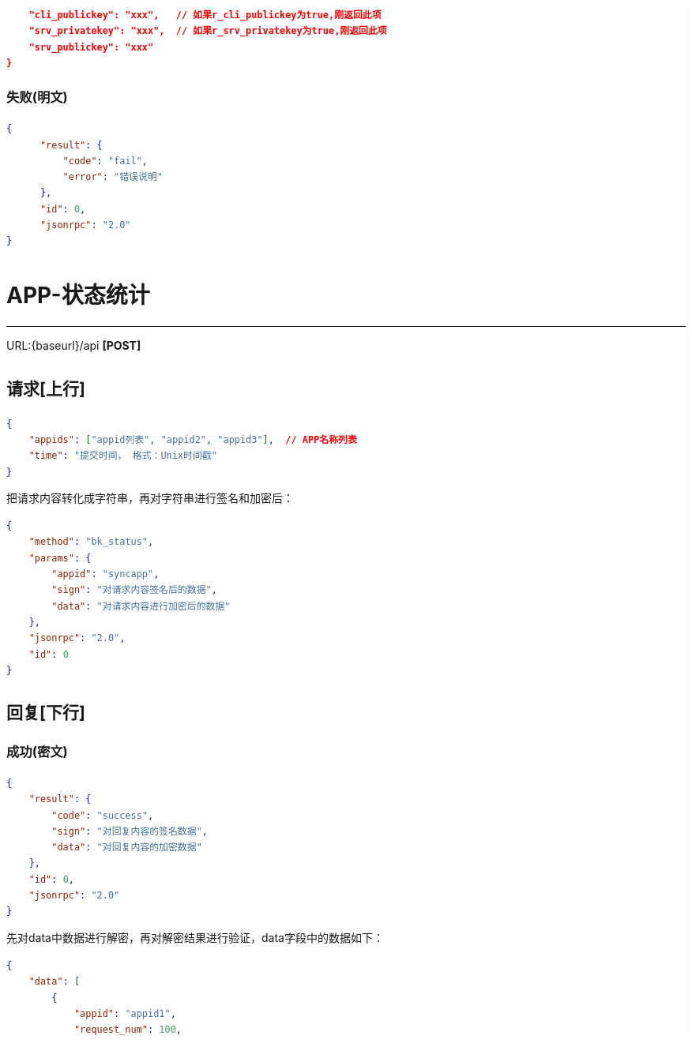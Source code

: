 ```json
    "cli_publickey": "xxx",   // 如果r_cli_publickey为true,刚返回此项
    "srv_privatekey": "xxx",  // 如果r_srv_privatekey为true,刚返回此项
    "srv_publickey": "xxx"
}
```
### 失败(明文)
```json
{
      "result": {
          "code": "fail", 
          "error": "错误说明"
      }, 
      "id": 0, 
      "jsonrpc": "2.0"
}
```

# APP-状态统计
---
URL:{baseurl}/api   **[POST]**
## 请求[上行]
```json
{
    "appids": ["appid列表", "appid2", "appid3"],  // APP名称列表
    "time": "提交时间， 格式：Unix时间戳"
}
```
把请求内容转化成字符串，再对字符串进行签名和加密后：
```json
{
    "method": "bk_status",
    "params": {
        "appid": "syncapp",
        "sign": "对请求内容签名后的数据",
        "data": "对请求内容进行加密后的数据"
    },
    "jsonrpc": "2.0",
    "id": 0
}
```
## 回复[下行]
### 成功(密文)
```json
{
    "result": {
        "code": "success",
        "sign": "对回复内容的签名数据",
        "data": "对回复内容的加密数据"
    },
    "id": 0,
    "jsonrpc": "2.0"
}
```
先对data中数据进行解密，再对解密结果进行验证，data字段中的数据如下：
```json
{
    "data": [
        {
            "appid": "appid1",
            "request_num": 100,
```
